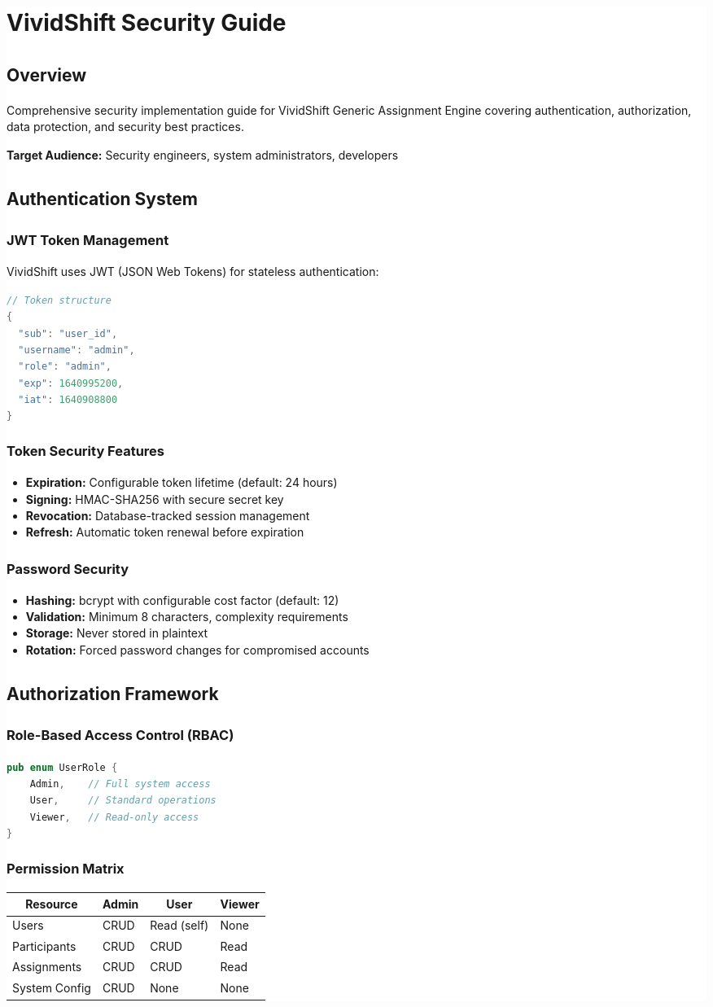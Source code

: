 # VividShift Security Guide

## Overview
Comprehensive security implementation guide for VividShift Generic Assignment Engine covering authentication, authorization, data protection, and security best practices.

**Target Audience:** Security engineers, system administrators, developers

## Authentication System

### JWT Token Management
VividShift uses JWT (JSON Web Tokens) for stateless authentication:

```rust
// Token structure
{
  "sub": "user_id",
  "username": "admin", 
  "role": "admin",
  "exp": 1640995200,
  "iat": 1640908800
}
```

### Token Security Features
- **Expiration:** Configurable token lifetime (default: 24 hours)
- **Signing:** HMAC-SHA256 with secure secret key
- **Revocation:** Database-tracked session management
- **Refresh:** Automatic token renewal before expiration

### Password Security
- **Hashing:** bcrypt with configurable cost factor (default: 12)
- **Validation:** Minimum 8 characters, complexity requirements
- **Storage:** Never stored in plaintext
- **Rotation:** Forced password changes for compromised accounts

## Authorization Framework

### Role-Based Access Control (RBAC)
```rust
pub enum UserRole {
    Admin,    // Full system access
    User,     // Standard operations
    Viewer,   // Read-only access
}
```

### Permission Matrix
| Resource | Admin | User | Viewer |
|----------|-------|------|--------|
| Users | CRUD | Read (self) | None |
| Participants | CRUD | CRUD | Read |
| Assignments | CRUD | CRUD | Read |
| System Config | CRUD | None | None |
